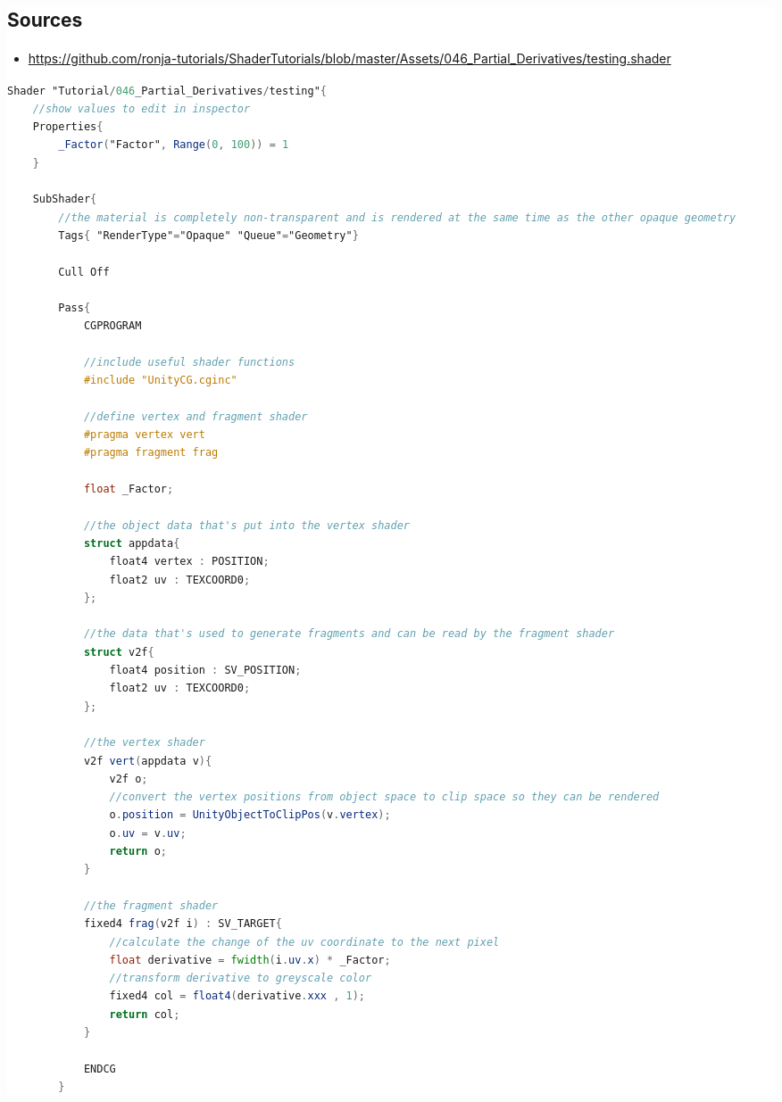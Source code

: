 ## Sources

- <https://github.com/ronja-tutorials/ShaderTutorials/blob/master/Assets/046_Partial_Derivatives/testing.shader>

```glsl
Shader "Tutorial/046_Partial_Derivatives/testing"{
	//show values to edit in inspector
	Properties{
		_Factor("Factor", Range(0, 100)) = 1
	}

	SubShader{
		//the material is completely non-transparent and is rendered at the same time as the other opaque geometry
		Tags{ "RenderType"="Opaque" "Queue"="Geometry"}
		
		Cull Off

		Pass{
			CGPROGRAM

			//include useful shader functions
			#include "UnityCG.cginc"

			//define vertex and fragment shader
			#pragma vertex vert
			#pragma fragment frag

			float _Factor;

			//the object data that's put into the vertex shader
			struct appdata{
				float4 vertex : POSITION;
				float2 uv : TEXCOORD0;
			};

			//the data that's used to generate fragments and can be read by the fragment shader
			struct v2f{
				float4 position : SV_POSITION;
				float2 uv : TEXCOORD0;
			};

			//the vertex shader
			v2f vert(appdata v){
				v2f o;
				//convert the vertex positions from object space to clip space so they can be rendered
				o.position = UnityObjectToClipPos(v.vertex);
				o.uv = v.uv;
				return o;
			}

			//the fragment shader
			fixed4 frag(v2f i) : SV_TARGET{
                //calculate the change of the uv coordinate to the next pixel
			    float derivative = fwidth(i.uv.x) * _Factor;
			    //transform derivative to greyscale color
				fixed4 col = float4(derivative.xxx , 1);
				return col;
			}

			ENDCG
		}
```